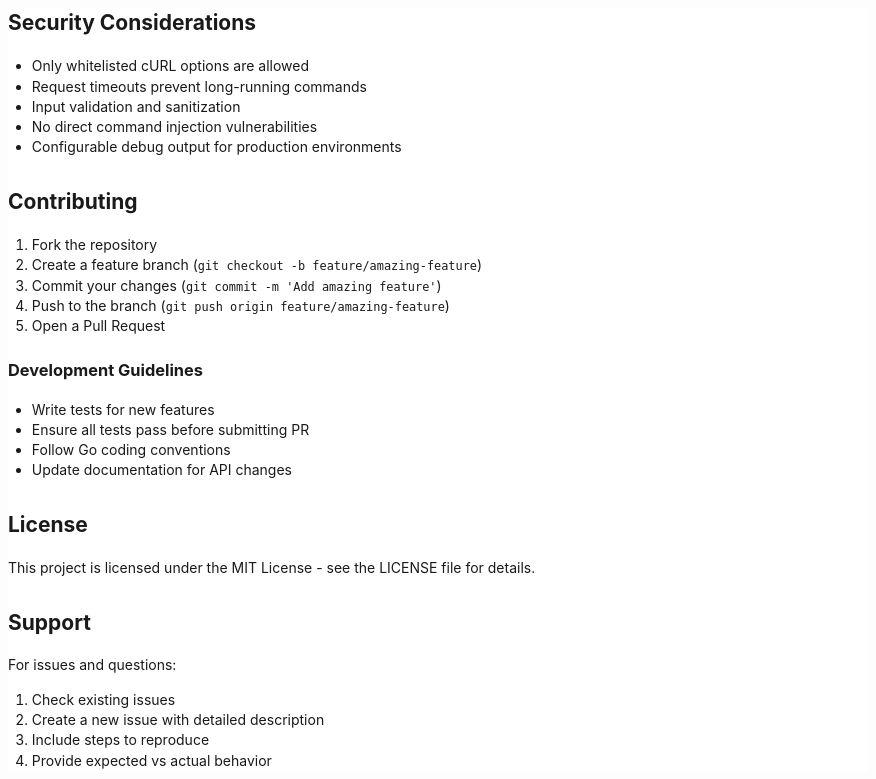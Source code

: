 ## Security Considerations
- Only whitelisted cURL options are allowed
- Request timeouts prevent long-running commands
- Input validation and sanitization
- No direct command injection vulnerabilities
- Configurable debug output for production environments

## Contributing
1. Fork the repository
2. Create a feature branch (`git checkout -b feature/amazing-feature`)
3. Commit your changes (`git commit -m 'Add amazing feature'`)
4. Push to the branch (`git push origin feature/amazing-feature`)
5. Open a Pull Request

### Development Guidelines
- Write tests for new features
- Ensure all tests pass before submitting PR
- Follow Go coding conventions
- Update documentation for API changes

## License
This project is licensed under the MIT License - see the LICENSE file for details.

## Support
For issues and questions:
1. Check existing issues
2. Create a new issue with detailed description
3. Include steps to reproduce
4. Provide expected vs actual behavior
